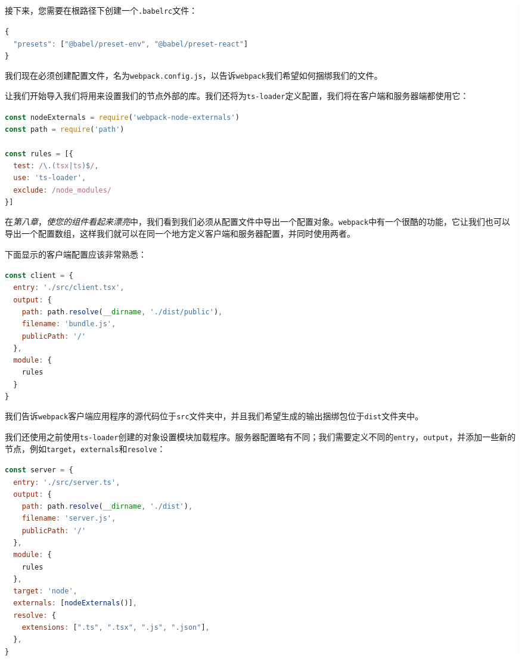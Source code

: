 接下来，您需要在根路径下创建一个`.babelrc`文件：

```jsx
{
  "presets": ["@babel/preset-env", "@babel/preset-react"]
}
```

我们现在必须创建配置文件，名为`webpack.config.js`，以告诉`webpack`我们希望如何捆绑我们的文件。

让我们开始导入我们将用来设置我们的节点外部的库。我们还将为`ts-loader`定义配置，我们将在客户端和服务器端都使用它：

```jsx
const nodeExternals = require('webpack-node-externals')
const path = require('path')

const rules = [{
  test: /\.(tsx|ts)$/,
  use: 'ts-loader',
  exclude: /node_modules/
}]
```

在*第八章*，*使您的组件看起来漂亮*中，我们看到我们必须从配置文件中导出一个配置对象。`webpack`中有一个很酷的功能，它让我们也可以导出一个配置数组，这样我们就可以在同一个地方定义客户端和服务器配置，并同时使用两者。

下面显示的客户端配置应该非常熟悉：

```jsx
const client = {
  entry: './src/client.tsx',
  output: {
    path: path.resolve(__dirname, './dist/public'),
    filename: 'bundle.js',
    publicPath: '/'
  },
  module: {
    rules
  }
}
```

我们告诉`webpack`客户端应用程序的源代码位于`src`文件夹中，并且我们希望生成的输出捆绑包位于`dist`文件夹中。

我们还使用之前使用`ts-loader`创建的对象设置模块加载程序。服务器配置略有不同；我们需要定义不同的`entry`，`output`，并添加一些新的节点，例如`target`，`externals`和`resolve`：

```jsx
const server = {
  entry: './src/server.ts',
  output: {
    path: path.resolve(__dirname, './dist'),
    filename: 'server.js',
    publicPath: '/'
  },
  module: {
    rules
  },
  target: 'node',
  externals: [nodeExternals()],
  resolve: {
    extensions: [".ts", ".tsx", ".js", ".json"],
  },
}
```
